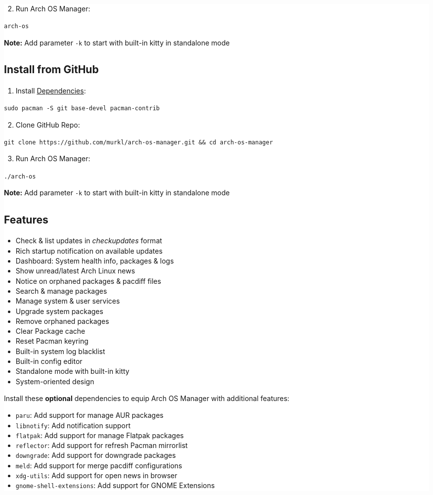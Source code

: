 2. Run Arch OS Manager:

```
arch-os
```

**Note:** Add parameter `-k` to start with built-in kitty in standalone mode

## Install from GitHub

1. Install [Dependencies](#install-dependencies-optional):

```
sudo pacman -S git base-devel pacman-contrib
```

2. Clone GitHub Repo:

```
git clone https://github.com/murkl/arch-os-manager.git && cd arch-os-manager
```

3. Run Arch OS Manager:

```
./arch-os
```

**Note:** Add parameter `-k` to start with built-in kitty in standalone mode

## Features

- Check & list updates in _checkupdates_ format
- Rich startup notification on available updates
- Dashboard: System health info, packages & logs
- Show unread/latest Arch Linux news
- Notice on orphaned packages & pacdiff files
- Search & manage packages
- Manage system & user services
- Upgrade system packages
- Remove orphaned packages
- Clear Package cache
- Reset Pacman keyring
- Built-in system log blacklist
- Built-in config editor
- Standalone mode with built-in kitty
- System-oriented design

Install these **optional** dependencies to equip Arch OS Manager with additional features:

- `paru`: Add support for manage AUR packages
- `libnotify`: Add notification support
- `flatpak`: Add support for manage Flatpak packages
- `reflector`: Add support for refresh Pacman mirrorlist
- `downgrade`: Add support for downgrade packages
- `meld`: Add support for merge pacdiff configurations
- `xdg-utils`: Add support for open news in browser
- `gnome-shell-extensions`: Add support for GNOME Extensions
